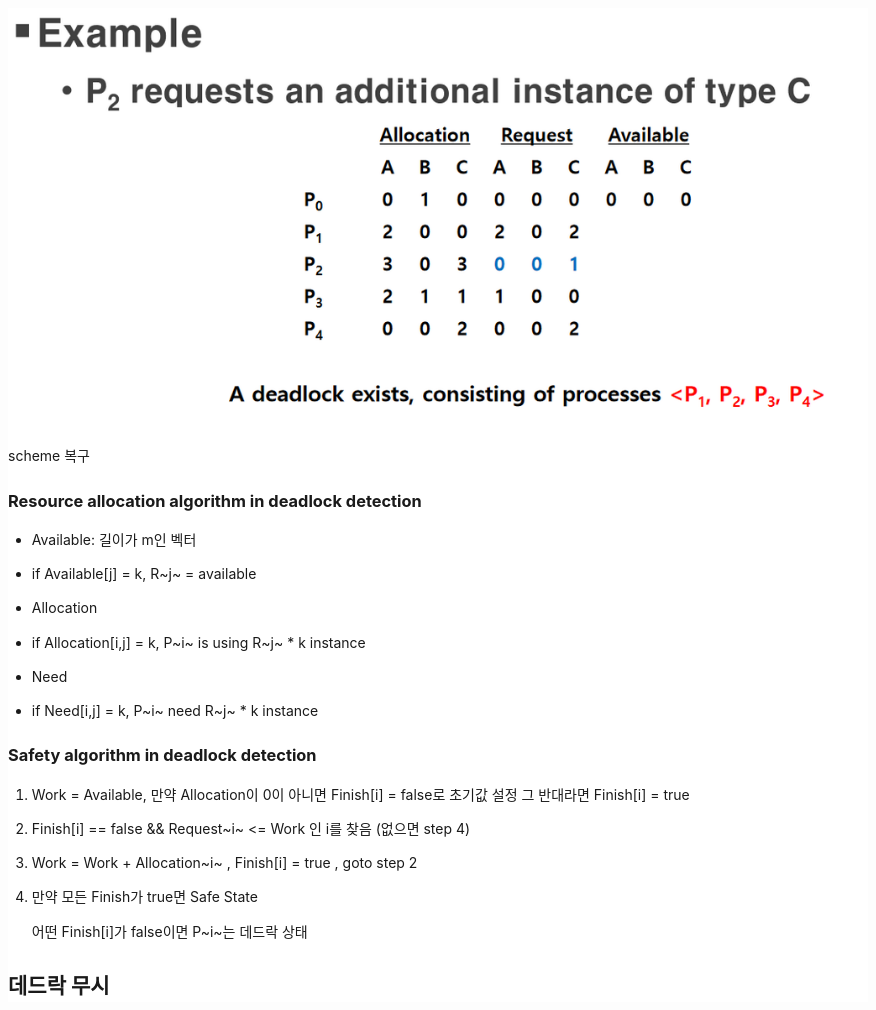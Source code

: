 ![sch_deadlockdetect2](/images/sch_deadlockdetect2.PNG "Deadlock detection")


scheme 복구

### Resource allocation algorithm in deadlock detection

 * Available: 길이가 m인 벡터

  - if Available[j] = k, R~j~ = available

 * Allocation

  - if Allocation[i,j] = k, P~i~ is using R~j~ * k instance

 * Need

  - if Need[i,j] = k, P~i~ need R~j~ * k instance



### Safety algorithm in deadlock detection

1. Work = Available, 만약 Allocation이 0이 아니면 Finish[i] = false로 초기값 설정 그 반대라면 Finish[i] = true

2. Finish[i] == false && Request~i~ <= Work 인 i를 찾음 (없으면 step 4)

3. Work = Work + Allocation~i~ , Finish[i] = true , goto step 2

4. 만약 모든 Finish가 true면 Safe State

   어떤 Finish[i]가 false이면 P~i~는 데드락 상태



## 데드락 무시
